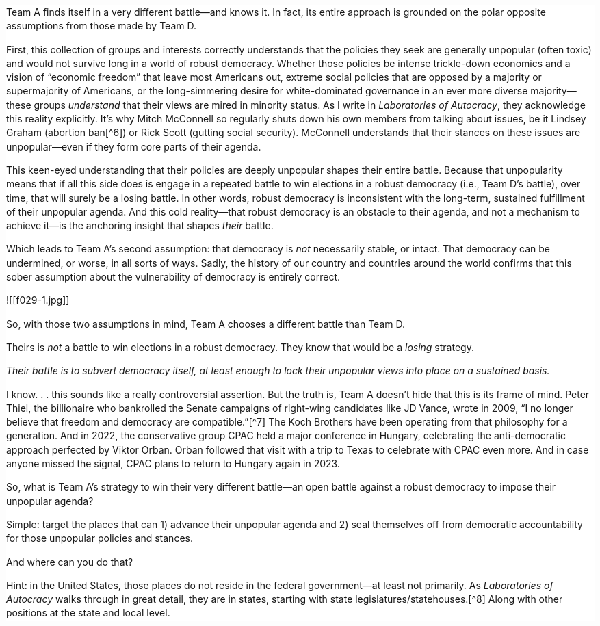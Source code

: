 Team A finds itself in a very different battle—and knows it. In fact, its entire approach is grounded on the polar opposite assumptions from those made by Team D.

First, this collection of groups and interests correctly understands that the policies they seek are generally unpopular (often toxic) and would not survive long in a world of robust democracy. Whether those policies be intense trickle-down economics and a vision of “economic freedom” that leave most Americans out, extreme social policies that are opposed by a majority or supermajority of Americans, or the long-simmering desire for white-dominated governance in an ever more diverse majority—these groups _understand_ that their views are mired in minority status. As I write in _Laboratories of Autocracy_, they acknowledge this reality explicitly. It’s why Mitch McConnell so regularly shuts down his own members from talking about issues, be it Lindsey Graham (abortion ban[^6]) or Rick Scott (gutting social security). McConnell understands that their stances on these issues are unpopular—even if they form core parts of their agenda.

This keen-eyed understanding that their policies are deeply unpopular shapes their entire battle. Because that unpopularity means that if all this side does is engage in a repeated battle to win elections in a robust democracy (i.e., Team D’s battle), over time, that will surely be a losing battle. In other words, robust democracy is inconsistent with the long-term, sustained fulfillment of their unpopular agenda. And this cold reality—that robust democracy is an obstacle to their agenda, and not a mechanism to achieve it—is the anchoring insight that shapes _their_ battle.

Which leads to Team A’s second assumption: that democracy is _not_ necessarily stable, or intact. That democracy can be undermined, or worse, in all sorts of ways. Sadly, the history of our country and countries around the world confirms that this sober assumption about the vulnerability of democracy is entirely correct.

![[f029-1.jpg]]

So, with those two assumptions in mind, Team A chooses a different battle than Team D.

Theirs is _not_ a battle to win elections in a robust democracy. They know that would be a _losing_ strategy.

_Their battle is to subvert democracy itself, at least enough to lock their unpopular views into place on a sustained basis._

I know. . . this sounds like a really controversial assertion. But the truth is, Team A doesn’t hide that this is its frame of mind. Peter Thiel, the billionaire who bankrolled the Senate campaigns of right-wing candidates like JD Vance, wrote in 2009, “I no longer believe that freedom and democracy are compatible.”[^7] The Koch Brothers have been operating from that philosophy for a generation. And in 2022, the conservative group CPAC held a major conference in Hungary, celebrating the anti-democratic approach perfected by Viktor Orban. Orban followed that visit with a trip to Texas to celebrate with CPAC even more. And in case anyone missed the signal, CPAC plans to return to Hungary again in 2023.

So, what is Team A’s strategy to win their very different battle—an open battle against a robust democracy to impose their unpopular agenda?

Simple: target the places that can 1) advance their unpopular agenda and 2) seal themselves off from democratic accountability for those unpopular policies and stances.

And where can you do that?

Hint: in the United States, those places do not reside in the federal government—at least not primarily. As _Laboratories of Autocracy_ walks through in great detail, they are in states, starting with state legislatures/statehouses.[^8] Along with other positions at the state and local level.
